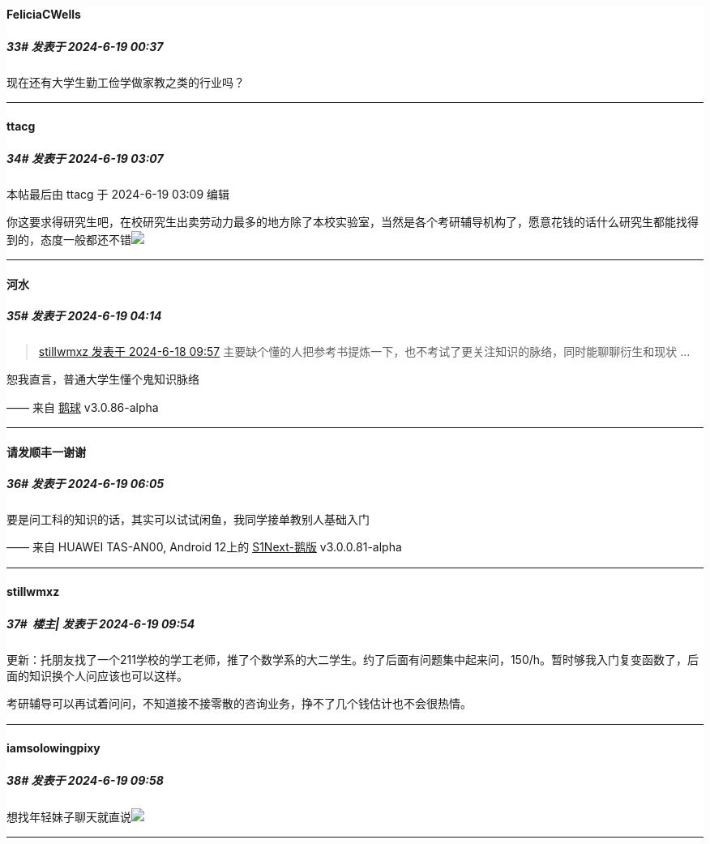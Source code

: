 ####  FeliciaCWells  
##### 33#       发表于 2024-6-19 00:37

现在还有大学生勤工俭学做家教之类的行业吗？

*****

####  ttacg  
##### 34#       发表于 2024-6-19 03:07

 本帖最后由 ttacg 于 2024-6-19 03:09 编辑 

你这要求得研究生吧，在校研究生出卖劳动力最多的地方除了本校实验室，当然是各个考研辅导机构了，愿意花钱的话什么研究生都能找得到的，态度一般都还不错<img src="https://static.saraba1st.com/image/smiley/face2017/037.png" referrerpolicy="no-referrer">

*****

####  河水  
##### 35#       发表于 2024-6-19 04:14

<blockquote><a href="httphttps://bbs.saraba1st.com/2b/forum.php?mod=redirect&amp;goto=findpost&amp;pid=65279490&amp;ptid=2187973" target="_blank">stillwmxz 发表于 2024-6-18 09:57</a>
主要缺个懂的人把参考书提炼一下，也不考试了更关注知识的脉络，同时能聊聊衍生和现状 ...</blockquote>
恕我直言，普通大学生懂个鬼知识脉络

—— 来自 [鹅球](https://www.pgyer.com/xfPejhuq) v3.0.86-alpha

*****

####  请发顺丰一谢谢  
##### 36#       发表于 2024-6-19 06:05

要是问工科的知识的话，其实可以试试闲鱼，我同学接单教别人基础入门

—— 来自 HUAWEI TAS-AN00, Android 12上的 [S1Next-鹅版](https://github.com/ykrank/S1-Next/releases) v3.0.0.81-alpha

*****

####  stillwmxz  
##### 37#         楼主| 发表于 2024-6-19 09:54

更新：托朋友找了一个211学校的学工老师，推了个数学系的大二学生。约了后面有问题集中起来问，150/h。暂时够我入门复变函数了，后面的知识换个人问应该也可以这样。

考研辅导可以再试着问问，不知道接不接零散的咨询业务，挣不了几个钱估计也不会很热情。

*****

####  iamsolowingpixy  
##### 38#       发表于 2024-6-19 09:58

想找年轻妹子聊天就直说<img src="https://static.saraba1st.com/image/smiley/face2017/050.png" referrerpolicy="no-referrer">

*****
